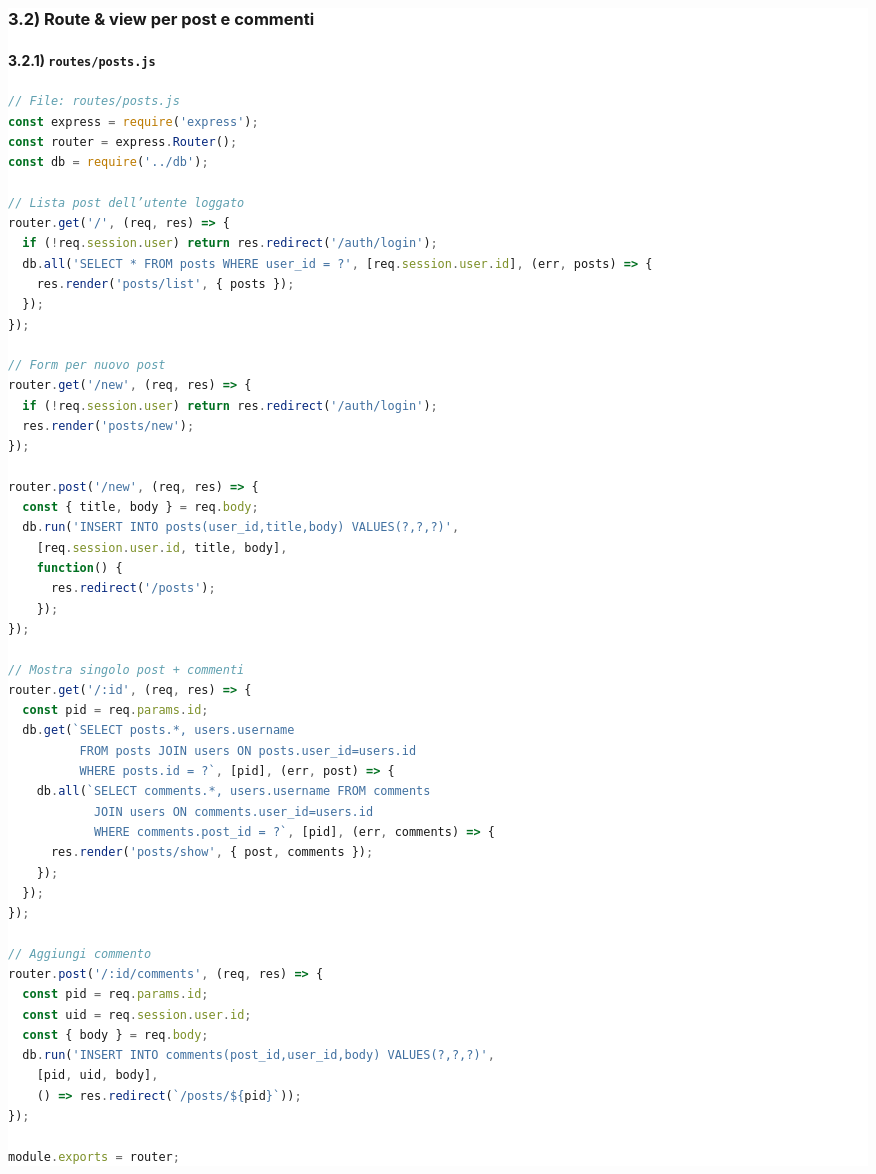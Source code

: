 ### 3.2) Route & view per post e commenti

#### 3.2.1) `routes/posts.js`

```js
// File: routes/posts.js
const express = require('express');
const router = express.Router();
const db = require('../db');

// Lista post dell’utente loggato
router.get('/', (req, res) => {
  if (!req.session.user) return res.redirect('/auth/login');
  db.all('SELECT * FROM posts WHERE user_id = ?', [req.session.user.id], (err, posts) => {
    res.render('posts/list', { posts });
  });
});

// Form per nuovo post
router.get('/new', (req, res) => {
  if (!req.session.user) return res.redirect('/auth/login');
  res.render('posts/new');
});

router.post('/new', (req, res) => {
  const { title, body } = req.body;
  db.run('INSERT INTO posts(user_id,title,body) VALUES(?,?,?)',
    [req.session.user.id, title, body],
    function() {
      res.redirect('/posts');
    });
});

// Mostra singolo post + commenti
router.get('/:id', (req, res) => {
  const pid = req.params.id;
  db.get(`SELECT posts.*, users.username
          FROM posts JOIN users ON posts.user_id=users.id
          WHERE posts.id = ?`, [pid], (err, post) => {
    db.all(`SELECT comments.*, users.username FROM comments
            JOIN users ON comments.user_id=users.id
            WHERE comments.post_id = ?`, [pid], (err, comments) => {
      res.render('posts/show', { post, comments });
    });
  });
});

// Aggiungi commento
router.post('/:id/comments', (req, res) => {
  const pid = req.params.id;
  const uid = req.session.user.id;
  const { body } = req.body;
  db.run('INSERT INTO comments(post_id,user_id,body) VALUES(?,?,?)',
    [pid, uid, body],
    () => res.redirect(`/posts/${pid}`));
});

module.exports = router;
```
